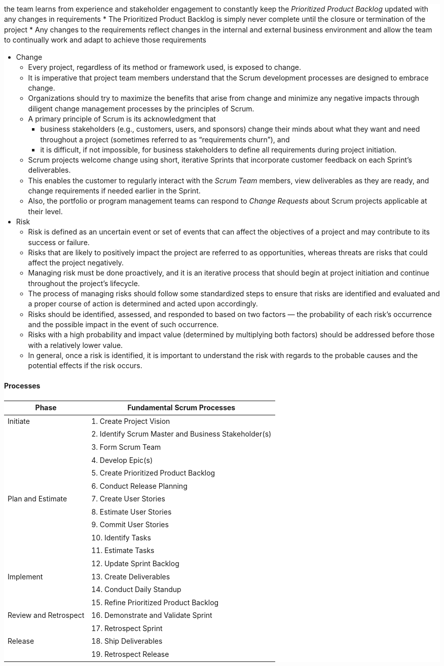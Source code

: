 the team learns from experience and stakeholder engagement to constantly keep the _Prioritized Product Backlog_
updated with any changes in requirements
    * The Prioritized Product Backlog is simply never complete until the closure or termination of the project 
    * Any changes to the requirements reflect changes in the internal and external business environment and allow the team to continually work and adapt to achieve those requirements


* Change
  * Every project, regardless of its method or framework used, is exposed to change. 
  * It is imperative that project team members understand that the Scrum development processes are designed to embrace change.
  * Organizations should try to maximize the benefits that arise from change and minimize any negative impacts
through diligent change management processes by the principles of Scrum.
  * A primary principle of Scrum is its acknowledgment that 
    * business stakeholders (e.g., customers, users, and sponsors) change their minds about what they want and need throughout a project (sometimes referred to as
“requirements churn”), and 
    * it is difficult, if not impossible, for business stakeholders to define all requirements during project initiation.
  * Scrum projects welcome change using short, iterative Sprints that incorporate customer feedback on each Sprint’s deliverables. 
  * This enables the customer to regularly interact with the _Scrum Team_ members, view deliverables as they are ready, and change requirements if needed earlier in the Sprint. 
  * Also, the portfolio or program management teams can respond to _Change Requests_ about Scrum projects
applicable at their level.
* Risk
  * Risk is defined as an uncertain event or set of events that can affect the objectives of a project and may
contribute to its success or failure. 
  * Risks that are likely to positively impact the project are referred to as opportunities, whereas threats are risks that could affect the project negatively. 
  * Managing risk must be done proactively, and it is an iterative process that should begin at project initiation and continue throughout the project’s lifecycle. 
  * The process of managing risks should follow some standardized steps to ensure that risks are identified and evaluated and a proper course of action is determined and acted upon accordingly.
  * Risks should be identified, assessed, and responded to based on two factors — the probability of each risk’s occurrence and the possible impact in the event of such occurrence. 
  * Risks with a high probability and impact value (determined by multiplying both factors) should be addressed before those with a relatively lower value. 
  * In general, once a risk is identified, it is important to understand the risk with regards to the probable causes and the potential effects if the risk occurs.
#### Processes
<table><thead><tr><th>Phase</th><th>Fundamental Scrum Processes</th></tr></thead><tbody><tr><td rowspan="6">Initiate</td><td>1.       Create Project Vision</td></tr><tr><td>2.      Identify Scrum Master and Business Stakeholder(s)</td></tr><tr><td>3.      Form Scrum Team</td></tr><tr><td>4.      Develop Epic(s)</td></tr><tr><td>5.      Create Prioritized Product Backlog</td></tr><tr><td>6.      Conduct Release Planning</td></tr><tr><td rowspan="6">Plan and Estimate</td><td>7.       Create User Stories</td></tr><tr><td>8.      Estimate User Stories</td></tr><tr><td>9.      Commit User Stories</td></tr><tr><td>10.   Identify Tasks</td></tr><tr><td>11.   Estimate Tasks</td></tr><tr><td>12.   Update Sprint Backlog</td></tr><tr><td rowspan="3">Implement</td><td>13.    Create Deliverables</td></tr><tr><td>14.   Conduct Daily Standup</td></tr><tr><td>15.   Refine Prioritized Product Backlog</td></tr><tr><td rowspan="2">Review and Retrospect</td><td>16.    Demonstrate and Validate Sprint</td></tr><tr><td>17.   Retrospect Sprint</td></tr><tr><td rowspan="2">Release</td><td>18.    Ship Deliverables</td></tr><tr><td>19.   Retrospect Release</td></tr></tbody></table>
